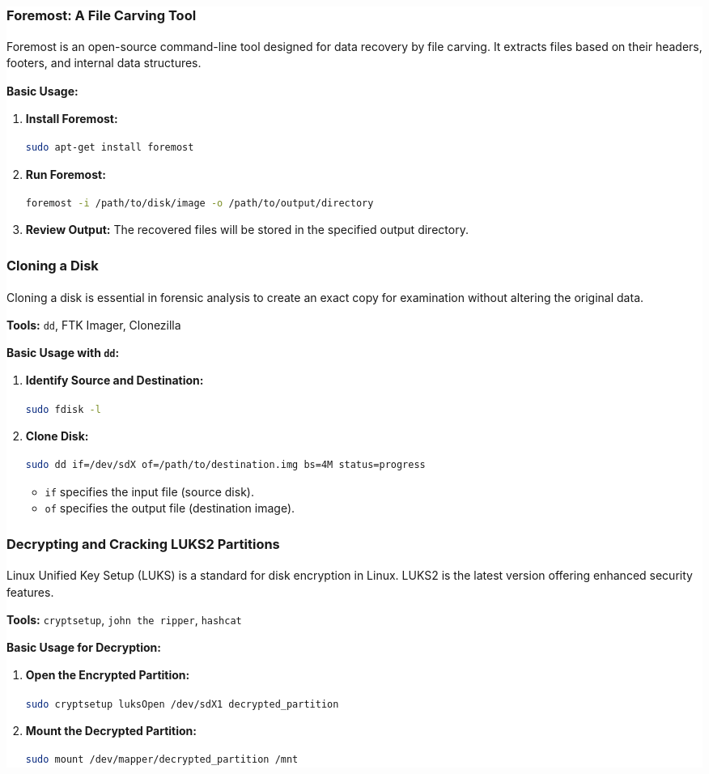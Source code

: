 ### Foremost: A File Carving Tool

Foremost is an open-source command-line tool designed for data recovery by file carving. It extracts files based on their headers, footers, and internal data structures.

**Basic Usage:**

1. **Install Foremost:** 
   
   ```bash
   sudo apt-get install foremost
   ```
2. **Run Foremost:** 
   
   ```bash
   foremost -i /path/to/disk/image -o /path/to/output/directory
   ```
3. **Review Output:** The recovered files will be stored in the specified output directory.

### Cloning a Disk

Cloning a disk is essential in forensic analysis to create an exact copy for examination without altering the original data.

**Tools:** `dd`, FTK Imager, Clonezilla

**Basic Usage with `dd`:**

1. **Identify Source and Destination:**
   
   ```bash
   sudo fdisk -l
   ```
2. **Clone Disk:**
   
   ```bash
   sudo dd if=/dev/sdX of=/path/to/destination.img bs=4M status=progress
   ```
   - `if` specifies the input file (source disk).
   - `of` specifies the output file (destination image).

### Decrypting and Cracking LUKS2 Partitions

Linux Unified Key Setup (LUKS) is a standard for disk encryption in Linux. LUKS2 is the latest version offering enhanced security features.

**Tools:** `cryptsetup`, `john the ripper`, `hashcat`

**Basic Usage for Decryption:**

1. **Open the Encrypted Partition:**
   
   ```bash
   sudo cryptsetup luksOpen /dev/sdX1 decrypted_partition
   ```
2. **Mount the Decrypted Partition:**
   
   ```bash
   sudo mount /dev/mapper/decrypted_partition /mnt
   ```
